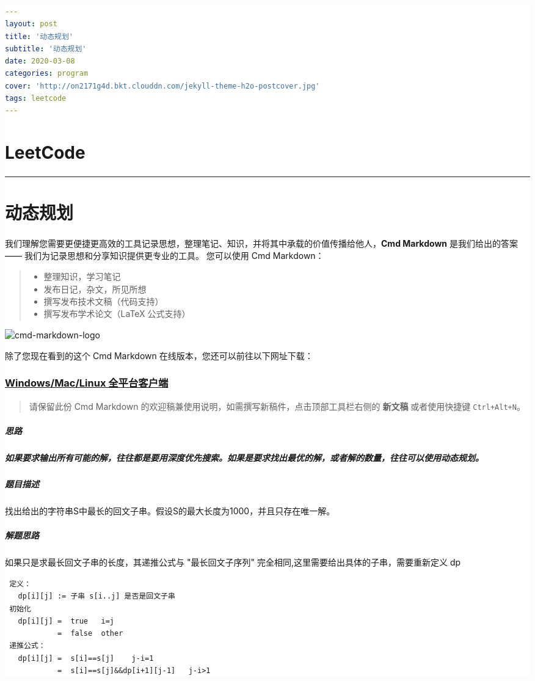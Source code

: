 ```yaml
---
layout: post
title: '动态规划'
subtitle: '动态规划'
date: 2020-03-08
categories: program
cover: 'http://on2171g4d.bkt.clouddn.com/jekyll-theme-h2o-postcover.jpg'
tags: leetcode﻿
---
```


# LeetCode

------

# 动态规划

我们理解您需要更便捷更高效的工具记录思想，整理笔记、知识，并将其中承载的价值传播给他人，**Cmd Markdown** 是我们给出的答案 —— 我们为记录思想和分享知识提供更专业的工具。 您可以使用 Cmd Markdown：

> * 整理知识，学习笔记
> * 发布日记，杂文，所见所想
> * 撰写发布技术文稿（代码支持）
> * 撰写发布学术论文（LaTeX 公式支持）

![cmd-markdown-logo](https://www.zybuluo.com/static/img/logo.png)

除了您现在看到的这个 Cmd Markdown 在线版本，您还可以前往以下网址下载：

### [Windows/Mac/Linux 全平台客户端](https://www.zybuluo.com/cmd/)

> 请保留此份 Cmd Markdown 的欢迎稿兼使用说明，如需撰写新稿件，点击顶部工具栏右侧的 <i class="icon-file"></i> **新文稿** 或者使用快捷键 `Ctrl+Alt+N`。

##### 思路

##### 如果要求输出所有可能的解，往往都是要用深度优先搜索。如果是要求找出最优的解，或者解的数量，往往可以使用动态规划。

##### 题目描述

找出给出的字符串S中最长的回文子串。假设S的最大长度为1000，并且只存在唯一解。

##### 解题思路

如果只是求最长回文子串的长度，其递推公式与 "最长回文子序列" 完全相同,这里需要给出具体的子串，需要重新定义 dp

```
 定义：
   dp[i][j] := 子串 s[i..j] 是否是回文子串
 初始化
   dp[i][j] =  true   i=j
            =  false  other
 递推公式：
   dp[i][j] =  s[i]==s[j]    j-i=1
            =  s[i]==s[j]&&dp[i+1][j-1]   j-i>1
```
